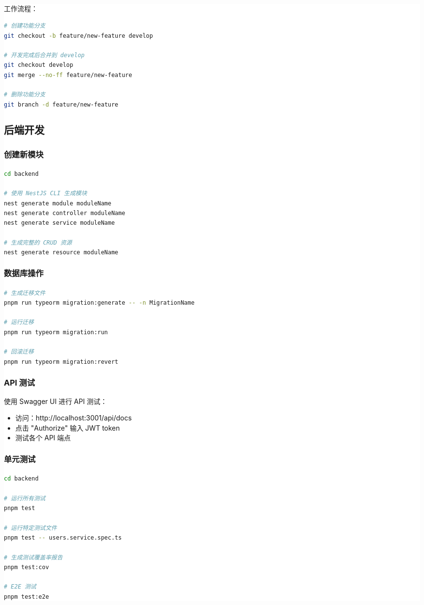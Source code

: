 工作流程：
```bash
# 创建功能分支
git checkout -b feature/new-feature develop

# 开发完成后合并到 develop
git checkout develop
git merge --no-ff feature/new-feature

# 删除功能分支
git branch -d feature/new-feature
```

## 后端开发

### 创建新模块

```bash
cd backend

# 使用 NestJS CLI 生成模块
nest generate module moduleName
nest generate controller moduleName
nest generate service moduleName

# 生成完整的 CRUD 资源
nest generate resource moduleName
```

### 数据库操作

```bash
# 生成迁移文件
pnpm run typeorm migration:generate -- -n MigrationName

# 运行迁移
pnpm run typeorm migration:run

# 回滚迁移
pnpm run typeorm migration:revert
```

### API 测试

使用 Swagger UI 进行 API 测试：
- 访问：http://localhost:3001/api/docs
- 点击 "Authorize" 输入 JWT token
- 测试各个 API 端点

### 单元测试

```bash
cd backend

# 运行所有测试
pnpm test

# 运行特定测试文件
pnpm test -- users.service.spec.ts

# 生成测试覆盖率报告
pnpm test:cov

# E2E 测试
pnpm test:e2e
```